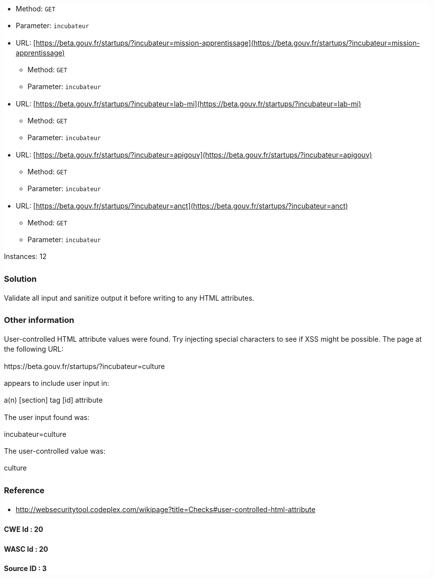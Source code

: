   
  * Method: `GET`
  
  
  * Parameter: `incubateur`
  
  
  
  
* URL: [https://beta.gouv.fr/startups/?incubateur=mission-apprentissage](https://beta.gouv.fr/startups/?incubateur=mission-apprentissage)
  
  
  * Method: `GET`
  
  
  * Parameter: `incubateur`
  
  
  
  
* URL: [https://beta.gouv.fr/startups/?incubateur=lab-mi](https://beta.gouv.fr/startups/?incubateur=lab-mi)
  
  
  * Method: `GET`
  
  
  * Parameter: `incubateur`
  
  
  
  
* URL: [https://beta.gouv.fr/startups/?incubateur=apigouv](https://beta.gouv.fr/startups/?incubateur=apigouv)
  
  
  * Method: `GET`
  
  
  * Parameter: `incubateur`
  
  
  
  
* URL: [https://beta.gouv.fr/startups/?incubateur=anct](https://beta.gouv.fr/startups/?incubateur=anct)
  
  
  * Method: `GET`
  
  
  * Parameter: `incubateur`
  
  
  
  
Instances: 12
  
### Solution
<p>Validate all input and sanitize output it before writing to any HTML attributes.</p>
  
### Other information
<p>User-controlled HTML attribute values were found. Try injecting special characters to see if XSS might be possible. The page at the following URL:</p><p></p><p>https://beta.gouv.fr/startups/?incubateur=culture</p><p></p><p>appears to include user input in: </p><p></p><p>a(n) [section] tag [id] attribute </p><p></p><p>The user input found was:</p><p>incubateur=culture</p><p></p><p>The user-controlled value was:</p><p>culture</p>
  
### Reference
* http://websecuritytool.codeplex.com/wikipage?title=Checks#user-controlled-html-attribute

  
#### CWE Id : 20
  
#### WASC Id : 20
  
#### Source ID : 3
